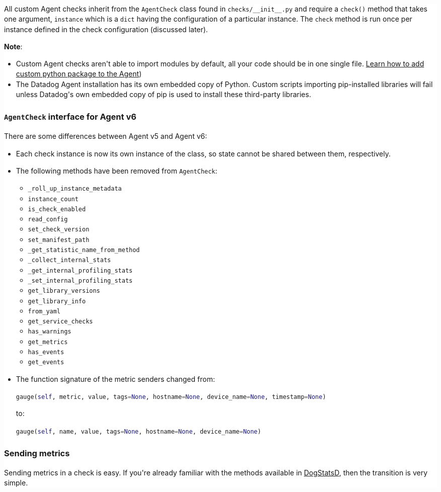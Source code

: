 All custom Agent checks inherit from the `AgentCheck` class found in `checks/__init__.py` and require a `check()` method that takes one argument, `instance` which is a `dict` having the configuration of a particular instance. The `check` method is run once per instance defined in the check configuration (discussed later).

**Note**: 

* Custom Agent checks aren't able to import modules by default, all your code should be in one single file. [Learn how to add custom python package to the Agent][12])
* The Datadog Agent installation has its own embedded copy of Python. Custom scripts importing pip-installed libraries will fail unless Datadog's own embedded copy of pip is used to install these third-party libraries.

### `AgentCheck` interface for Agent v6

There are some differences between Agent v5 and Agent v6:

* Each check instance is now its own instance of the class, so state cannot be shared between them, respectively.
* The following methods have been removed from `AgentCheck`:

    - `_roll_up_instance_metadata`
    - `instance_count`
    - `is_check_enabled`
    - `read_config`
    - `set_check_version`
    - `set_manifest_path`
    - `_get_statistic_name_from_method`
    - `_collect_internal_stats`
    - `_get_internal_profiling_stats`
    - `_set_internal_profiling_stats`
    - `get_library_versions`
    - `get_library_info`
    - `from_yaml`
    - `get_service_checks`
    - `has_warnings`
    - `get_metrics`
    - `has_events`
    - `get_events`

* The function signature of the metric senders changed from:

    ```python
    gauge(self, metric, value, tags=None, hostname=None, device_name=None, timestamp=None)
    ```

    to:

    ```python
    gauge(self, name, value, tags=None, hostname=None, device_name=None)
    ```

### Sending metrics

Sending metrics in a check is easy. If you're already familiar with the methods available in [DogStatsD][6], then the transition is very simple.


[1]: /developers/integrations/integration_sdk/
[2]: https://github.com/DataDog/integrations-extras
[3]: http://app.datadoghq.com/account/settings#agent
[4]: /help/
[5]: /developers/integrations
[6]: /developers/dogstatsd
[7]: /agent/faq/agent-commands/#agent-status-and-information
[8]: http://www.yaml.org/
[9]: http://docs.python-requests.org/en/latest/
[10]: /agent/faq/agent-commands
[11]: /help
[12]: /agent/custom_python_package/
[13]: /agent/troubleshooting/#status-of-an-agent-check